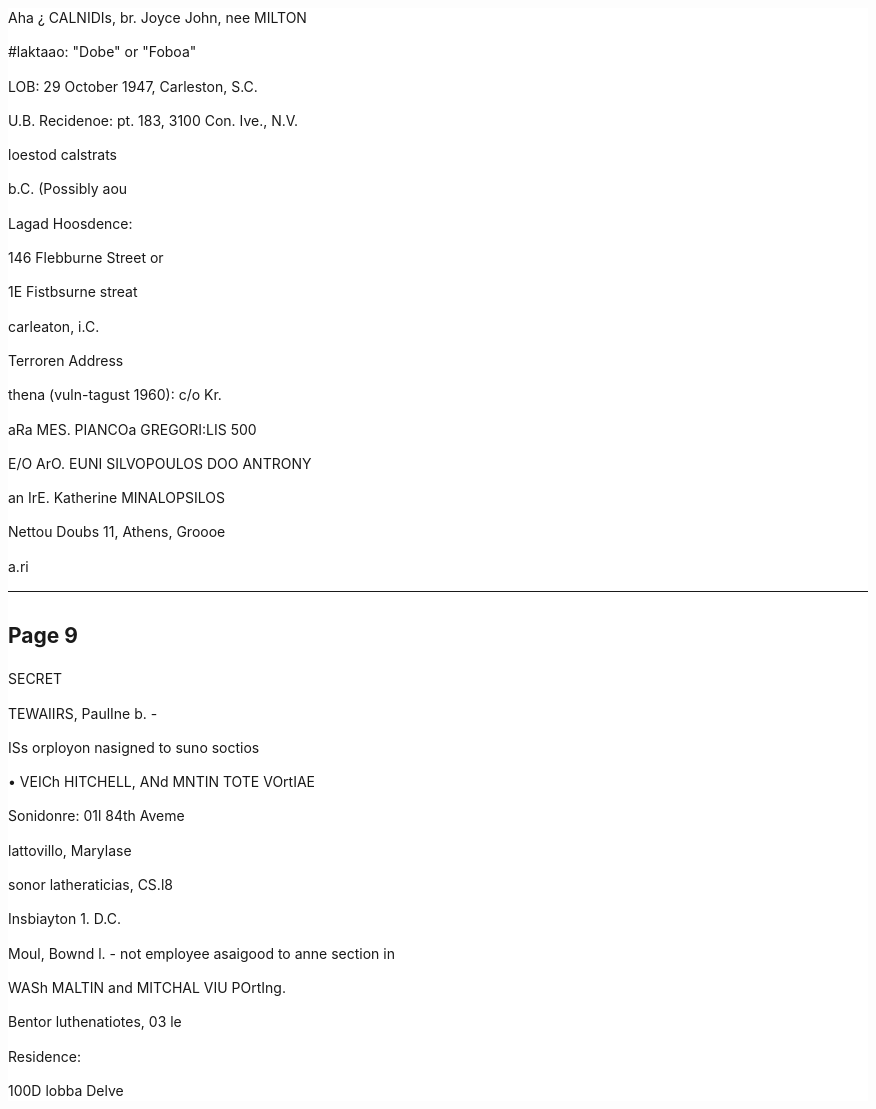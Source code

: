 Aha ¿ CALNIDIs, br. Joyce John, nee MILTON

#laktaao: "Dobe" or "Foboa"

LOB: 29 October 1947, Carleston, S.C.

U.B. Recidenoe: pt. 183, 3100 Con. Ive., N.V.

loestod calstrats

b.C. (Possibly aou

Lagad Hoosdence:

146 Flebburne Street or

1E Fistbsurne streat

carleaton, i.C.

Terroren Address

thena (vuln-tagust 1960): c/o Kr.

aRa MES. PIANCOa GREGORI:LIS 500

E/O ArO. EUNI SILVOPOULOS DOO ANTRONY

an IrE. Katherine MINALOPSILOS

Nettou Doubs 11, Athens, Groooe

a.ri

---

## Page 9

SECRET

TEWAIIRS, PaulIne b. -

ISs orployon nasigned to suno soctios

• VEICh HITCHELL, ANd MNTIN TOTE VOrtIAE

Sonidonre: 01l 84th Aveme

lattovillo, Marylase

sonor latheraticias, CS.l8

Insbiayton 1. D.C.

Moul, Bownd l. - not employee asaigood to anne section in

WASh MALTIN and MITCHAL VIU POrtIng.

Bentor luthenatiotes, 03 le

Residence:

100D lobba Delve
